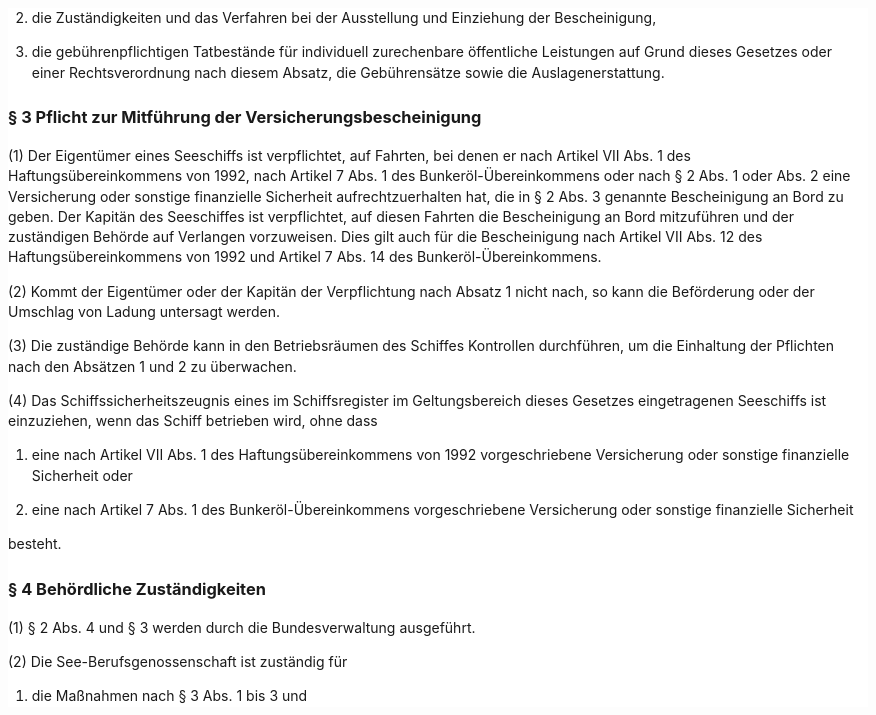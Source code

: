 
2.  die Zuständigkeiten und das Verfahren bei der Ausstellung und
    Einziehung der Bescheinigung,


3.  die gebührenpflichtigen Tatbestände für individuell zurechenbare
    öffentliche Leistungen auf Grund dieses Gesetzes oder einer
    Rechtsverordnung nach diesem Absatz, die Gebührensätze sowie die
    Auslagenerstattung.





### § 3 Pflicht zur Mitführung der Versicherungsbescheinigung

(1) Der Eigentümer eines Seeschiffs ist verpflichtet, auf Fahrten, bei
denen er nach Artikel VII Abs. 1 des Haftungsübereinkommens von 1992,
nach Artikel 7 Abs. 1 des Bunkeröl-Übereinkommens oder nach § 2 Abs. 1
oder Abs. 2 eine Versicherung oder sonstige finanzielle Sicherheit
aufrechtzuerhalten hat, die in § 2 Abs. 3 genannte Bescheinigung an
Bord zu geben. Der Kapitän des Seeschiffes ist verpflichtet, auf
diesen Fahrten die Bescheinigung an Bord mitzuführen und der
zuständigen Behörde auf Verlangen vorzuweisen. Dies gilt auch für die
Bescheinigung nach Artikel VII Abs. 12 des Haftungsübereinkommens von
1992 und Artikel 7 Abs. 14 des Bunkeröl-Übereinkommens.

(2) Kommt der Eigentümer oder der Kapitän der Verpflichtung nach
Absatz 1 nicht nach, so kann die Beförderung oder der Umschlag von
Ladung untersagt werden.

(3) Die zuständige Behörde kann in den Betriebsräumen des Schiffes
Kontrollen durchführen, um die Einhaltung der Pflichten nach den
Absätzen 1 und 2 zu überwachen.

(4) Das Schiffssicherheitszeugnis eines im Schiffsregister im
Geltungsbereich dieses Gesetzes eingetragenen Seeschiffs ist
einzuziehen, wenn das Schiff betrieben wird, ohne dass

1.  eine nach Artikel VII Abs. 1 des Haftungsübereinkommens von 1992
    vorgeschriebene Versicherung oder sonstige finanzielle Sicherheit oder


2.  eine nach Artikel 7 Abs. 1 des Bunkeröl-Übereinkommens vorgeschriebene
    Versicherung oder sonstige finanzielle Sicherheit



besteht.


### § 4 Behördliche Zuständigkeiten

(1) § 2 Abs. 4 und § 3 werden durch die Bundesverwaltung ausgeführt.

(2) Die See-Berufsgenossenschaft ist zuständig für

1.  die Maßnahmen nach § 3 Abs. 1 bis 3 und
